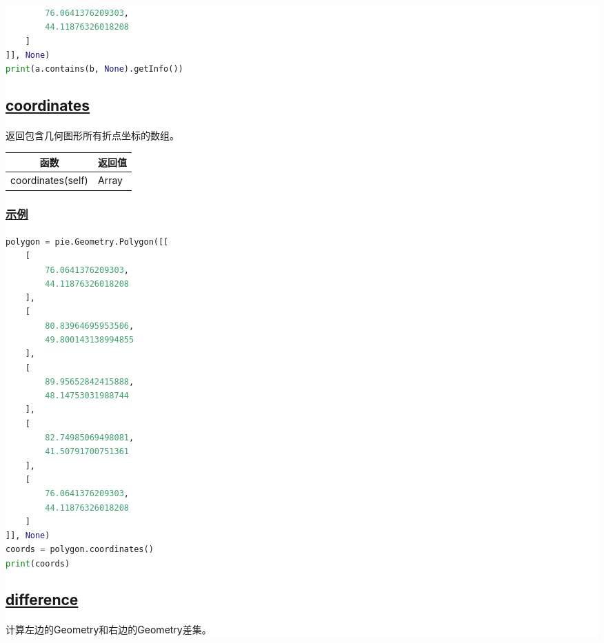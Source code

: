 ```python
        76.0641376209303,
        44.11876326018208
    ]
]], None)
print(a.contains(b, None).getInfo())
```

## [coordinates](https://engine.piesat.cn/engine-studio/docs/#/API/python_API/Geometry/coordinates?id=coordinates)

返回包含几何图形所有折点坐标的数组。

| 函数              | 返回值 |
| ----------------- | ------ |
| coordinates(self) | Array  |

### [示例](https://engine.piesat.cn/engine-studio/docs/#/API/python_API/Geometry/coordinates?id=示例)

```python
polygon = pie.Geometry.Polygon([[
    [
        76.0641376209303,
        44.11876326018208
    ],
    [
        80.83964695953506,
        49.800143138994855
    ],
    [
        89.95652842415888,
        48.14753031988744
    ],
    [
        82.74985069498081,
        41.50791700751361
    ],
    [
        76.0641376209303,
        44.11876326018208
    ]
]], None)
coords = polygon.coordinates()
print(coords)
```

## [difference](https://engine.piesat.cn/engine-studio/docs/#/API/python_API/Geometry/difference?id=difference)

计算左边的Geometry和右边的Geometry差集。

